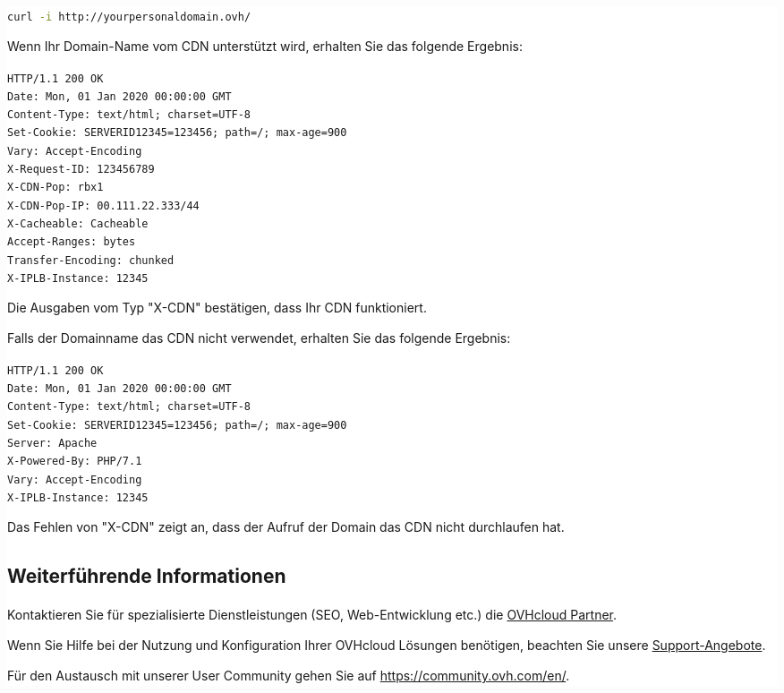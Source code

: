 ```bash
curl -i http://yourpersonaldomain.ovh/
```

Wenn Ihr Domain-Name vom CDN unterstützt wird, erhalten Sie das folgende Ergebnis:

```console
HTTP/1.1 200 OK
Date: Mon, 01 Jan 2020 00:00:00 GMT
Content-Type: text/html; charset=UTF-8
Set-Cookie: SERVERID12345=123456; path=/; max-age=900
Vary: Accept-Encoding
X-Request-ID: 123456789
X-CDN-Pop: rbx1
X-CDN-Pop-IP: 00.111.22.333/44
X-Cacheable: Cacheable
Accept-Ranges: bytes
Transfer-Encoding: chunked
X-IPLB-Instance: 12345

```

Die Ausgaben vom Typ "X-CDN" bestätigen, dass Ihr CDN funktioniert.

Falls der Domainname das CDN nicht verwendet, erhalten Sie das folgende Ergebnis:

```console
HTTP/1.1 200 OK
Date: Mon, 01 Jan 2020 00:00:00 GMT
Content-Type: text/html; charset=UTF-8
Set-Cookie: SERVERID12345=123456; path=/; max-age=900
Server: Apache
X-Powered-By: PHP/7.1
Vary: Accept-Encoding
X-IPLB-Instance: 12345
```

Das Fehlen von "X-CDN" zeigt an, dass der Aufruf der Domain das CDN nicht durchlaufen hat.

## Weiterführende Informationen
 
Kontaktieren Sie für spezialisierte Dienstleistungen (SEO, Web-Entwicklung etc.) die [OVHcloud Partner](https://partner.ovhcloud.com/de/directory/).

Wenn Sie Hilfe bei der Nutzung und Konfiguration Ihrer OVHcloud Lösungen benötigen, beachten Sie unsere [Support-Angebote](https://www.ovhcloud.com/de/support-levels/).

Für den Austausch mit unserer User Community gehen Sie auf <https://community.ovh.com/en/>.